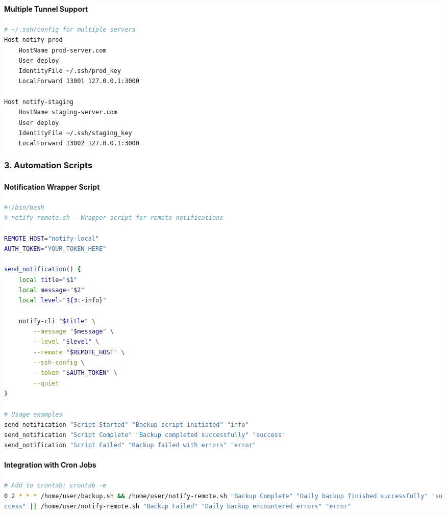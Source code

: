 #### Multiple Tunnel Support

```bash
# ~/.ssh/config for multiple servers
Host notify-prod
    HostName prod-server.com
    User deploy
    IdentityFile ~/.ssh/prod_key
    LocalForward 13001 127.0.0.1:3000

Host notify-staging  
    HostName staging-server.com
    User deploy
    IdentityFile ~/.ssh/staging_key
    LocalForward 13002 127.0.0.1:3000
```

### 3. Automation Scripts

#### Notification Wrapper Script

```bash
#!/bin/bash
# notify-remote.sh - Wrapper script for remote notifications

REMOTE_HOST="notify-local"
AUTH_TOKEN="YOUR_TOKEN_HERE"

send_notification() {
    local title="$1"
    local message="$2"
    local level="${3:-info}"
    
    notify-cli "$title" \
        --message "$message" \
        --level "$level" \
        --remote "$REMOTE_HOST" \
        --ssh-config \
        --token "$AUTH_TOKEN" \
        --quiet
}

# Usage examples
send_notification "Script Started" "Backup script initiated" "info"
send_notification "Script Complete" "Backup completed successfully" "success"
send_notification "Script Failed" "Backup failed with errors" "error"
```

#### Integration with Cron Jobs

```bash
# Add to crontab: crontab -e
0 2 * * * /home/user/backup.sh && /home/user/notify-remote.sh "Backup Complete" "Daily backup finished successfully" "success" || /home/user/notify-remote.sh "Backup Failed" "Daily backup encountered errors" "error"
```
